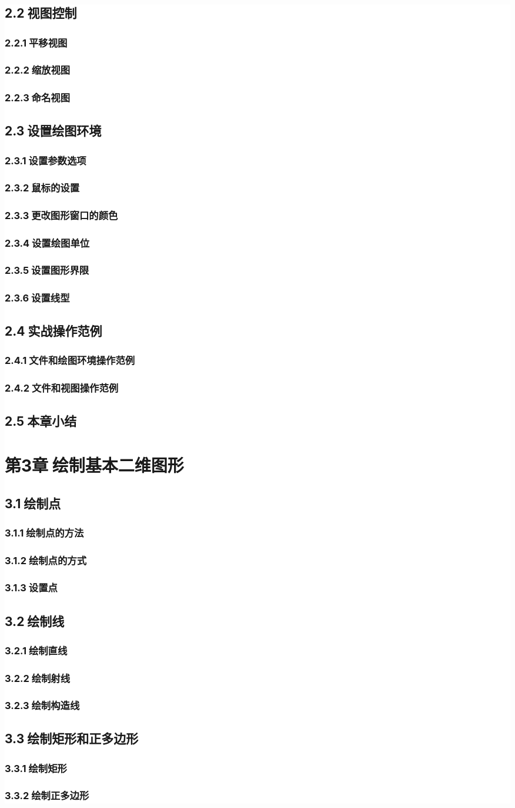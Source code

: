 ## 2.2 视图控制
### 2.2.1 平移视图
### 2.2.2 缩放视图
### 2.2.3 命名视图

## 2.3 设置绘图环境
### 2.3.1 设置参数选项
### 2.3.2 鼠标的设置
### 2.3.3 更改图形窗口的颜色
### 2.3.4 设置绘图单位
### 2.3.5 设置图形界限
### 2.3.6 设置线型

## 2.4 实战操作范例
### 2.4.1 文件和绘图环境操作范例
### 2.4.2 文件和视图操作范例

## 2.5 本章小结
# 第3章 绘制基本二维图形

## 3.1 绘制点
### 3.1.1 绘制点的方法
### 3.1.2 绘制点的方式
### 3.1.3 设置点

## 3.2 绘制线
### 3.2.1 绘制直线
### 3.2.2 绘制射线
### 3.2.3 绘制构造线

## 3.3 绘制矩形和正多边形
### 3.3.1 绘制矩形
### 3.3.2 绘制正多边形
